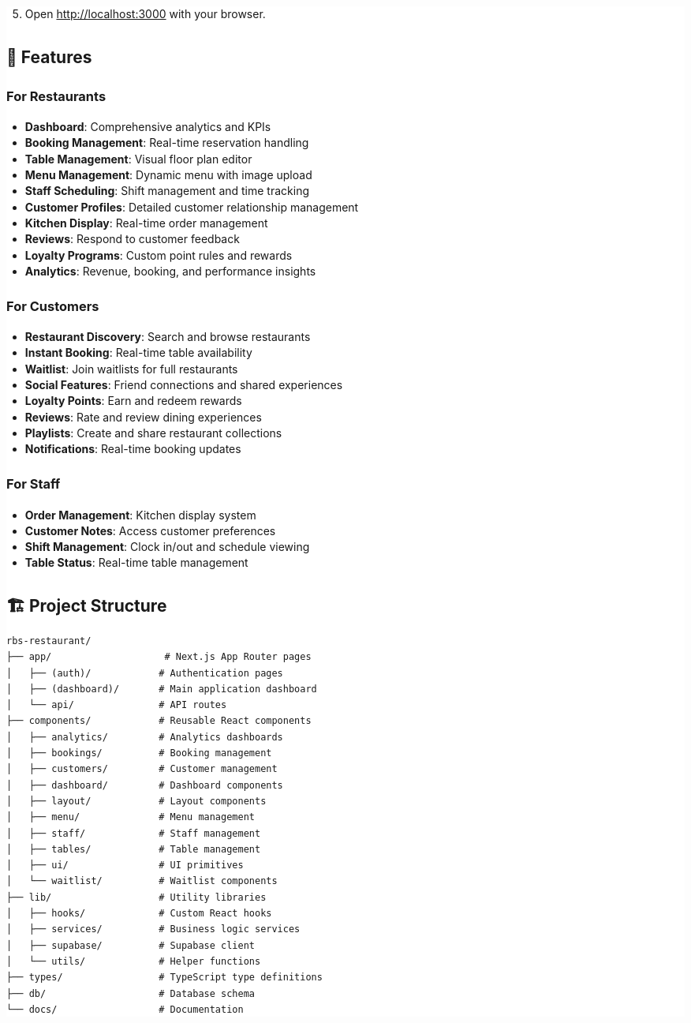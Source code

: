 5. Open [http://localhost:3000](http://localhost:3000) with your browser.

## 📱 Features

### For Restaurants
- **Dashboard**: Comprehensive analytics and KPIs
- **Booking Management**: Real-time reservation handling
- **Table Management**: Visual floor plan editor
- **Menu Management**: Dynamic menu with image upload
- **Staff Scheduling**: Shift management and time tracking
- **Customer Profiles**: Detailed customer relationship management
- **Kitchen Display**: Real-time order management
- **Reviews**: Respond to customer feedback
- **Loyalty Programs**: Custom point rules and rewards
- **Analytics**: Revenue, booking, and performance insights

### For Customers
- **Restaurant Discovery**: Search and browse restaurants
- **Instant Booking**: Real-time table availability
- **Waitlist**: Join waitlists for full restaurants
- **Social Features**: Friend connections and shared experiences
- **Loyalty Points**: Earn and redeem rewards
- **Reviews**: Rate and review dining experiences
- **Playlists**: Create and share restaurant collections
- **Notifications**: Real-time booking updates

### For Staff
- **Order Management**: Kitchen display system
- **Customer Notes**: Access customer preferences
- **Shift Management**: Clock in/out and schedule viewing
- **Table Status**: Real-time table management

## 🏗️ Project Structure

```
rbs-restaurant/
├── app/                    # Next.js App Router pages
│   ├── (auth)/            # Authentication pages
│   ├── (dashboard)/       # Main application dashboard
│   └── api/               # API routes
├── components/            # Reusable React components
│   ├── analytics/         # Analytics dashboards
│   ├── bookings/          # Booking management
│   ├── customers/         # Customer management
│   ├── dashboard/         # Dashboard components
│   ├── layout/            # Layout components
│   ├── menu/              # Menu management
│   ├── staff/             # Staff management
│   ├── tables/            # Table management
│   ├── ui/                # UI primitives
│   └── waitlist/          # Waitlist components
├── lib/                   # Utility libraries
│   ├── hooks/             # Custom React hooks
│   ├── services/          # Business logic services
│   ├── supabase/          # Supabase client
│   └── utils/             # Helper functions
├── types/                 # TypeScript type definitions
├── db/                    # Database schema
└── docs/                  # Documentation
```
